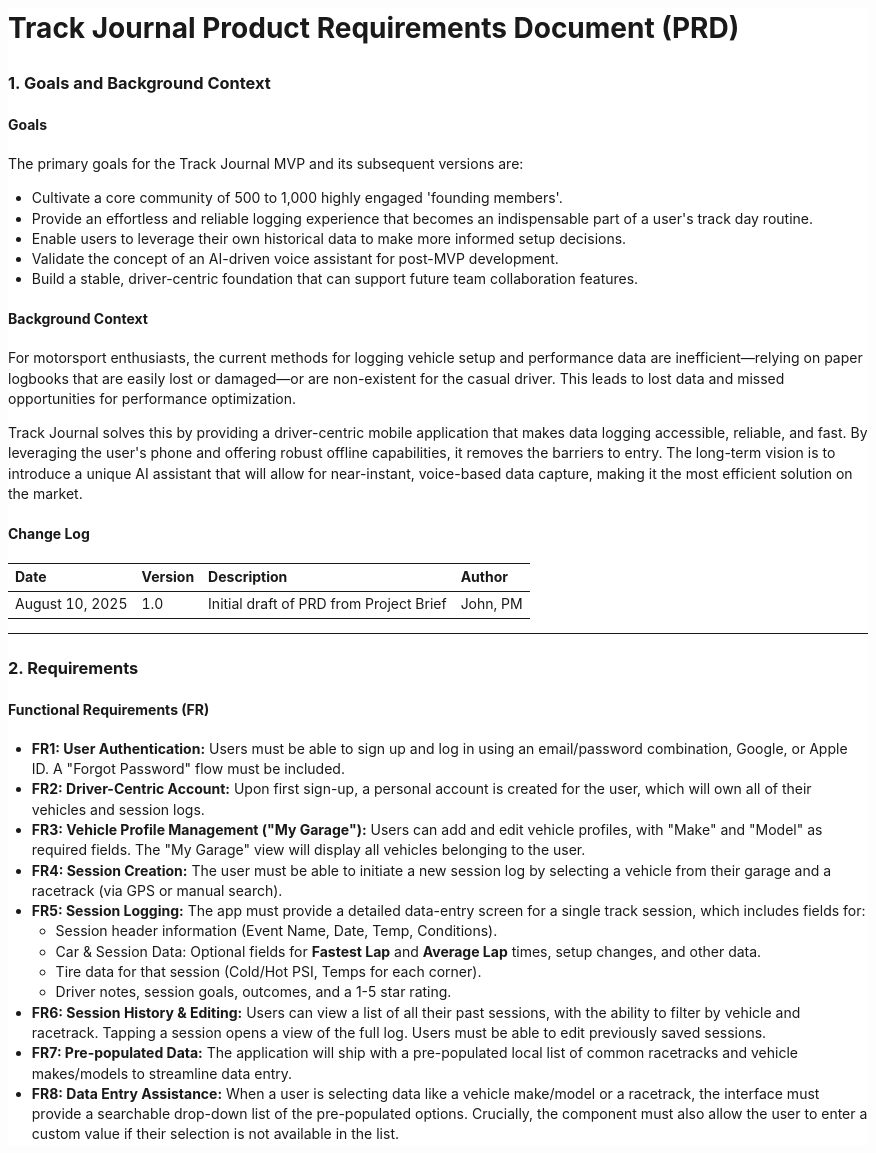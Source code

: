 # Track Journal Product Requirements Document (PRD)

### 1. Goals and Background Context

#### Goals

The primary goals for the Track Journal MVP and its subsequent versions are:
* Cultivate a core community of 500 to 1,000 highly engaged 'founding members'.
* Provide an effortless and reliable logging experience that becomes an indispensable part of a user's track day routine.
* Enable users to leverage their own historical data to make more informed setup decisions.
* Validate the concept of an AI-driven voice assistant for post-MVP development.
* Build a stable, driver-centric foundation that can support future team collaboration features.

#### Background Context

For motorsport enthusiasts, the current methods for logging vehicle setup and performance data are inefficient—relying on paper logbooks that are easily lost or damaged—or are non-existent for the casual driver. This leads to lost data and missed opportunities for performance optimization.

Track Journal solves this by providing a driver-centric mobile application that makes data logging accessible, reliable, and fast. By leveraging the user's phone and offering robust offline capabilities, it removes the barriers to entry. The long-term vision is to introduce a unique AI assistant that will allow for near-instant, voice-based data capture, making it the most efficient solution on the market.

#### Change Log

| Date | Version | Description | Author |
| :--- | :--- | :--- | :--- |
| August 10, 2025 | 1.0 | Initial draft of PRD from Project Brief | John, PM |

---
### 2. Requirements

#### Functional Requirements (FR)

* **FR1: User Authentication:** Users must be able to sign up and log in using an email/password combination, Google, or Apple ID. A "Forgot Password" flow must be included.
* **FR2: Driver-Centric Account:** Upon first sign-up, a personal account is created for the user, which will own all of their vehicles and session logs.
* **FR3: Vehicle Profile Management ("My Garage"):** Users can add and edit vehicle profiles, with "Make" and "Model" as required fields. The "My Garage" view will display all vehicles belonging to the user.
* **FR4: Session Creation:** The user must be able to initiate a new session log by selecting a vehicle from their garage and a racetrack (via GPS or manual search).
* **FR5: Session Logging:** The app must provide a detailed data-entry screen for a single track session, which includes fields for:
    * Session header information (Event Name, Date, Temp, Conditions).
    * Car & Session Data: Optional fields for **Fastest Lap** and **Average Lap** times, setup changes, and other data.
    * Tire data for that session (Cold/Hot PSI, Temps for each corner).
    * Driver notes, session goals, outcomes, and a 1-5 star rating.
* **FR6: Session History & Editing:** Users can view a list of all their past sessions, with the ability to filter by vehicle and racetrack. Tapping a session opens a view of the full log. Users must be able to edit previously saved sessions.
* **FR7: Pre-populated Data:** The application will ship with a pre-populated local list of common racetracks and vehicle makes/models to streamline data entry.
* **FR8: Data Entry Assistance:** When a user is selecting data like a vehicle make/model or a racetrack, the interface must provide a searchable drop-down list of the pre-populated options. Crucially, the component must also allow the user to enter a custom value if their selection is not available in the list.
